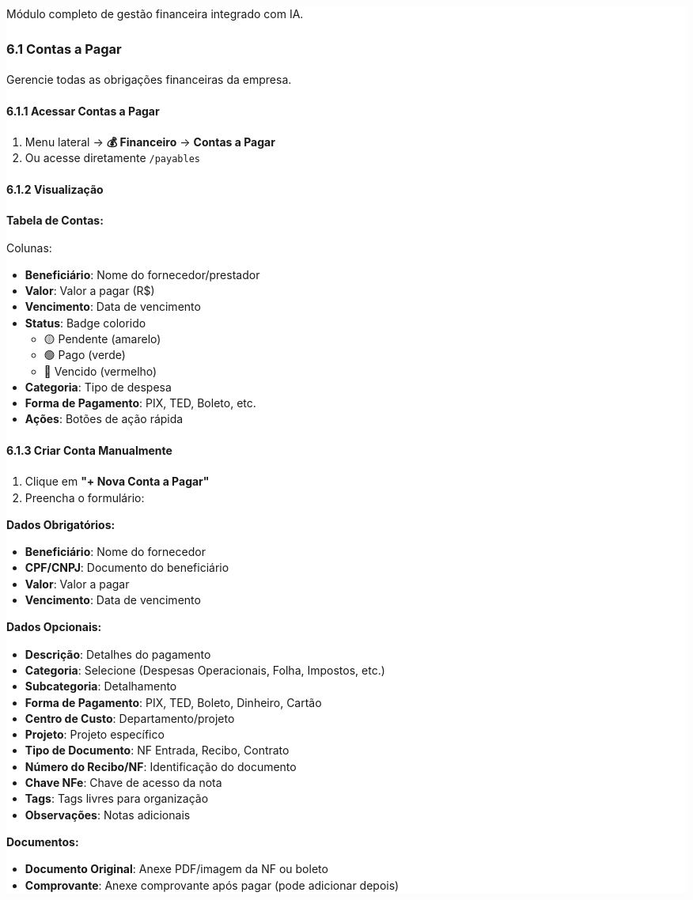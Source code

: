 Módulo completo de gestão financeira integrado com IA.

### 6.1 Contas a Pagar

Gerencie todas as obrigações financeiras da empresa.

#### 6.1.1 Acessar Contas a Pagar

1. Menu lateral → **💰 Financeiro** → **Contas a Pagar**
2. Ou acesse diretamente `/payables`

#### 6.1.2 Visualização

**Tabela de Contas:**

Colunas:
- **Beneficiário**: Nome do fornecedor/prestador
- **Valor**: Valor a pagar (R$)
- **Vencimento**: Data de vencimento
- **Status**: Badge colorido
  - 🟡 Pendente (amarelo)
  - 🟢 Pago (verde)
  - 🔴 Vencido (vermelho)
- **Categoria**: Tipo de despesa
- **Forma de Pagamento**: PIX, TED, Boleto, etc.
- **Ações**: Botões de ação rápida

#### 6.1.3 Criar Conta Manualmente

1. Clique em **"+ Nova Conta a Pagar"**
2. Preencha o formulário:

**Dados Obrigatórios:**
- **Beneficiário**: Nome do fornecedor
- **CPF/CNPJ**: Documento do beneficiário
- **Valor**: Valor a pagar
- **Vencimento**: Data de vencimento

**Dados Opcionais:**
- **Descrição**: Detalhes do pagamento
- **Categoria**: Selecione (Despesas Operacionais, Folha, Impostos, etc.)
- **Subcategoria**: Detalhamento
- **Forma de Pagamento**: PIX, TED, Boleto, Dinheiro, Cartão
- **Centro de Custo**: Departamento/projeto
- **Projeto**: Projeto específico
- **Tipo de Documento**: NF Entrada, Recibo, Contrato
- **Número do Recibo/NF**: Identificação do documento
- **Chave NFe**: Chave de acesso da nota
- **Tags**: Tags livres para organização
- **Observações**: Notas adicionais

**Documentos:**
- **Documento Original**: Anexe PDF/imagem da NF ou boleto
- **Comprovante**: Anexe comprovante após pagar (pode adicionar depois)
